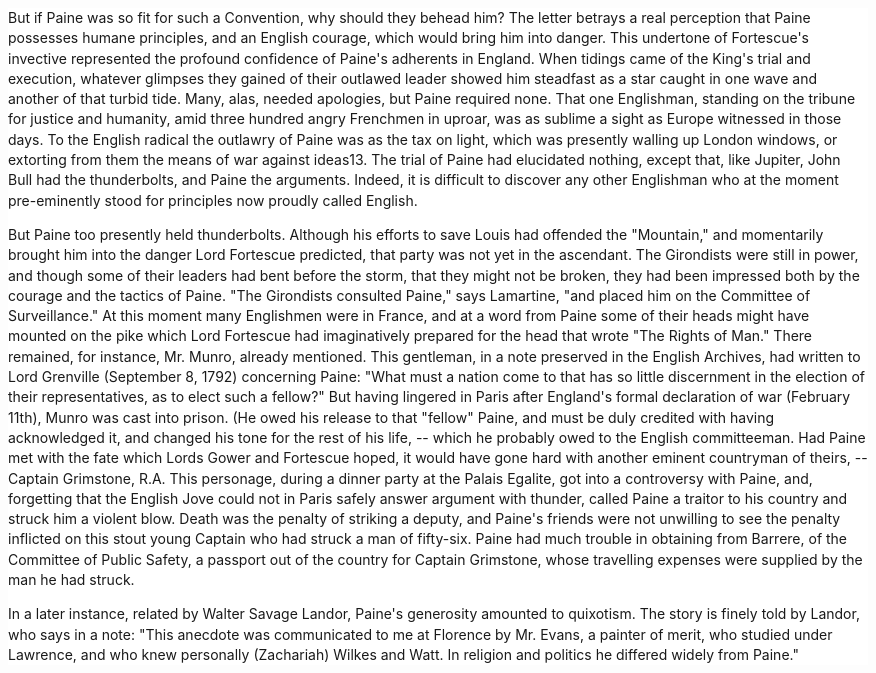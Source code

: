    But if Paine was so fit for such a Convention, why should they behead him?
   The letter betrays a real perception that Paine possesses humane
   principles, and an English courage, which would bring him into danger.
   This undertone of Fortescue's invective represented the profound
   confidence of Paine's adherents in England. When tidings came of the
   King's trial and execution, whatever glimpses they gained of their
   outlawed leader showed him steadfast as a star caught in one wave and
   another of that turbid tide. Many, alas, needed apologies, but Paine
   required none. That one Englishman, standing on the tribune for justice
   and humanity, amid three hundred angry Frenchmen in uproar, was as sublime
   a sight as Europe witnessed in those days. To the English radical the
   outlawry of Paine was as the tax on light, which was presently walling up
   London windows, or extorting from them the means of war against ideas13.
   The trial of Paine had elucidated nothing, except that, like Jupiter, John
   Bull had the thunderbolts, and Paine the arguments. Indeed, it is
   difficult to discover any other Englishman who at the moment pre-eminently
   stood for principles now proudly called English.

   But Paine too presently held thunderbolts. Although his efforts to save
   Louis had offended the "Mountain," and momentarily brought him into the
   danger Lord Fortescue predicted, that party was not yet in the ascendant.
   The Girondists were still in power, and though some of their leaders had
   bent before the storm, that they might not be broken, they had been
   impressed both by the courage and the tactics of Paine. "The Girondists
   consulted Paine," says Lamartine, "and placed him on the Committee of
   Surveillance." At this moment many Englishmen were in France, and at a
   word from Paine some of their heads might have mounted on the pike which
   Lord Fortescue had imaginatively prepared for the head that wrote "The
   Rights of Man." There remained, for instance, Mr. Munro, already
   mentioned. This gentleman, in a note preserved in the English Archives,
   had written to Lord Grenville (September 8, 1792) concerning Paine: "What
   must a nation come to that has so little discernment in the election of
   their representatives, as to elect such a fellow?" But having lingered in
   Paris after England's formal declaration of war (February 11th), Munro was
   cast into prison. (He owed his release to that "fellow" Paine, and must be
   duly credited with having acknowledged it, and changed his tone for the
   rest of his life, -- which he probably owed to the English committeeman.
   Had Paine met with the fate which Lords Gower and Fortescue hoped, it
   would have gone hard with another eminent countryman of theirs, -- Captain
   Grimstone, R.A. This personage, during a dinner party at the
   Palais Egalite, got into a controversy with Paine, and, forgetting that
   the English Jove could not in Paris safely answer argument with thunder,
   called Paine a traitor to his country and struck him a violent blow. Death
   was the penalty of striking a deputy, and Paine's friends were not
   unwilling to see the penalty inflicted on this stout young Captain who had
   struck a man of fifty-six. Paine had much trouble in obtaining from
   Barrere, of the Committee of Public Safety, a passport out of the country
   for Captain Grimstone, whose travelling expenses were supplied by the man
   he had struck.

   In a later instance, related by Walter Savage Landor, Paine's generosity
   amounted to quixotism. The story is finely told by Landor, who says in a
   note: "This anecdote was communicated to me at Florence by Mr. Evans, a
   painter of merit, who studied under Lawrence, and who knew personally
   (Zachariah) Wilkes and Watt. In religion and politics he differed widely
   from Paine."
